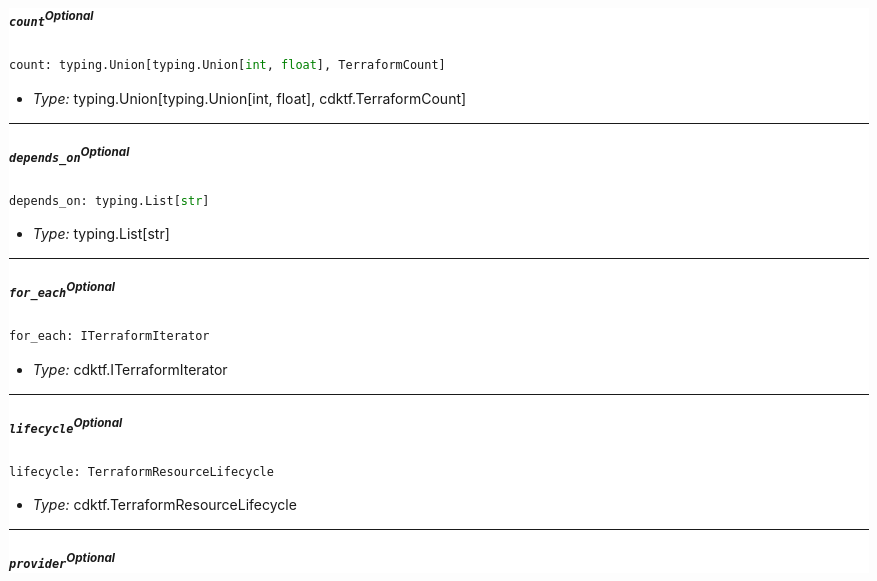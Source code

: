 
##### `count`<sup>Optional</sup> <a name="count" id="@cdktf/provider-opentelekomcloud.dataOpentelekomcloudIdentityAuthScopeV3.DataOpentelekomcloudIdentityAuthScopeV3.property.count"></a>

```python
count: typing.Union[typing.Union[int, float], TerraformCount]
```

- *Type:* typing.Union[typing.Union[int, float], cdktf.TerraformCount]

---

##### `depends_on`<sup>Optional</sup> <a name="depends_on" id="@cdktf/provider-opentelekomcloud.dataOpentelekomcloudIdentityAuthScopeV3.DataOpentelekomcloudIdentityAuthScopeV3.property.dependsOn"></a>

```python
depends_on: typing.List[str]
```

- *Type:* typing.List[str]

---

##### `for_each`<sup>Optional</sup> <a name="for_each" id="@cdktf/provider-opentelekomcloud.dataOpentelekomcloudIdentityAuthScopeV3.DataOpentelekomcloudIdentityAuthScopeV3.property.forEach"></a>

```python
for_each: ITerraformIterator
```

- *Type:* cdktf.ITerraformIterator

---

##### `lifecycle`<sup>Optional</sup> <a name="lifecycle" id="@cdktf/provider-opentelekomcloud.dataOpentelekomcloudIdentityAuthScopeV3.DataOpentelekomcloudIdentityAuthScopeV3.property.lifecycle"></a>

```python
lifecycle: TerraformResourceLifecycle
```

- *Type:* cdktf.TerraformResourceLifecycle

---

##### `provider`<sup>Optional</sup> <a name="provider" id="@cdktf/provider-opentelekomcloud.dataOpentelekomcloudIdentityAuthScopeV3.DataOpentelekomcloudIdentityAuthScopeV3.property.provider"></a>
